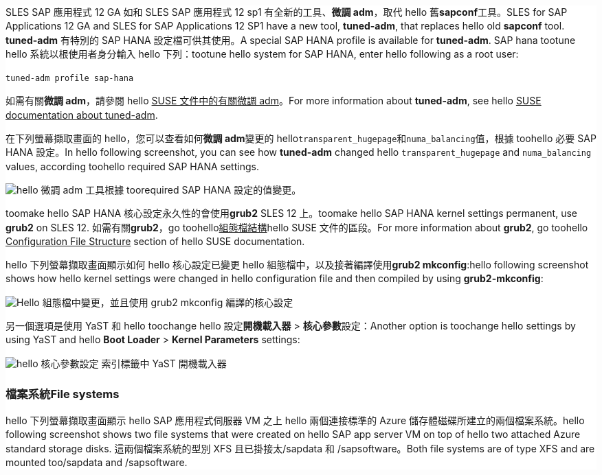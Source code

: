 <span data-ttu-id="590d0-308">SLES SAP 應用程式 12 GA 如和 SLES SAP 應用程式 12 sp1 有全新的工具、**微調 adm**，取代 hello 舊**sapconf**工具。</span><span class="sxs-lookup"><span data-stu-id="590d0-308">SLES for SAP Applications 12 GA and SLES for SAP Applications 12 SP1 have a new tool, **tuned-adm**, that replaces hello old **sapconf** tool.</span></span> <span data-ttu-id="590d0-309">**tuned-adm** 有特別的 SAP HANA 設定檔可供其使用。</span><span class="sxs-lookup"><span data-stu-id="590d0-309">A special SAP HANA profile is available for **tuned-adm**.</span></span> <span data-ttu-id="590d0-310">SAP hana tootune hello 系統以根使用者身分輸入 hello 下列：</span><span class="sxs-lookup"><span data-stu-id="590d0-310">tootune hello system for SAP HANA, enter hello following as a root user:</span></span>

   `tuned-adm profile sap-hana`

<span data-ttu-id="590d0-311">如需有關**微調 adm**，請參閱 hello [SUSE 文件中的有關微調 adm](https://www.suse.com/documentation/sles-for-sap-12/pdfdoc/sles-for-sap-12-sp1.zip)。</span><span class="sxs-lookup"><span data-stu-id="590d0-311">For more information about **tuned-adm**, see hello [SUSE documentation about tuned-adm](https://www.suse.com/documentation/sles-for-sap-12/pdfdoc/sles-for-sap-12-sp1.zip).</span></span>

<span data-ttu-id="590d0-312">在下列螢幕擷取畫面的 hello，您可以查看如何**微調 adm**變更的 hello`transparent_hugepage`和`numa_balancing`值，根據 toohello 必要 SAP HANA 設定。</span><span class="sxs-lookup"><span data-stu-id="590d0-312">In hello following screenshot, you can see how **tuned-adm** changed hello `transparent_hugepage` and `numa_balancing` values, according toohello required SAP HANA settings.</span></span>

![hello 微調 adm 工具根據 toorequired SAP HANA 設定的值變更。](./media/hana-get-started/image005.jpg)

<span data-ttu-id="590d0-314">toomake hello SAP HANA 核心設定永久性的會使用**grub2** SLES 12 上。</span><span class="sxs-lookup"><span data-stu-id="590d0-314">toomake hello SAP HANA kernel settings permanent, use **grub2** on SLES 12.</span></span> <span data-ttu-id="590d0-315">如需有關**grub2**，go toohello[組態檔結構](https://www.suse.com/documentation/sles-for-sap-12/pdfdoc/sles-for-sap-12-sp1.zip)hello SUSE 文件的區段。</span><span class="sxs-lookup"><span data-stu-id="590d0-315">For more information about **grub2**, go toohello [Configuration File Structure](https://www.suse.com/documentation/sles-for-sap-12/pdfdoc/sles-for-sap-12-sp1.zip) section of hello SUSE documentation.</span></span>

<span data-ttu-id="590d0-316">hello 下列螢幕擷取畫面顯示如何 hello 核心設定已變更 hello 組態檔中，以及接著編譯使用**grub2 mkconfig**:</span><span class="sxs-lookup"><span data-stu-id="590d0-316">hello following screenshot shows how hello kernel settings were changed in hello configuration file and then compiled by using **grub2-mkconfig**:</span></span>

![Hello 組態檔中變更，並且使用 grub2 mkconfig 編譯的核心設定](./media/hana-get-started/image006.jpg)

<span data-ttu-id="590d0-318">另一個選項是使用 YaST 和 hello toochange hello 設定**開機載入器** > **核心參數**設定：</span><span class="sxs-lookup"><span data-stu-id="590d0-318">Another option is toochange hello settings by using YaST and hello **Boot Loader** > **Kernel Parameters** settings:</span></span>

![hello 核心參數設定 索引標籤中 YaST 開機載入器](./media/hana-get-started/image007.jpg)

### <a name="file-systems"></a><span data-ttu-id="590d0-320">檔案系統</span><span class="sxs-lookup"><span data-stu-id="590d0-320">File systems</span></span>
<span data-ttu-id="590d0-321">hello 下列螢幕擷取畫面顯示 hello SAP 應用程式伺服器 VM 之上 hello 兩個連接標準的 Azure 儲存體磁碟所建立的兩個檔案系統。</span><span class="sxs-lookup"><span data-stu-id="590d0-321">hello following screenshot shows two file systems that were created on hello SAP app server VM on top of hello two attached Azure standard storage disks.</span></span> <span data-ttu-id="590d0-322">這兩個檔案系統的型別 XFS 且已掛接太/sapdata 和 /sapsoftware。</span><span class="sxs-lookup"><span data-stu-id="590d0-322">Both file systems are of type XFS and are mounted too/sapdata and /sapsoftware.</span></span>
